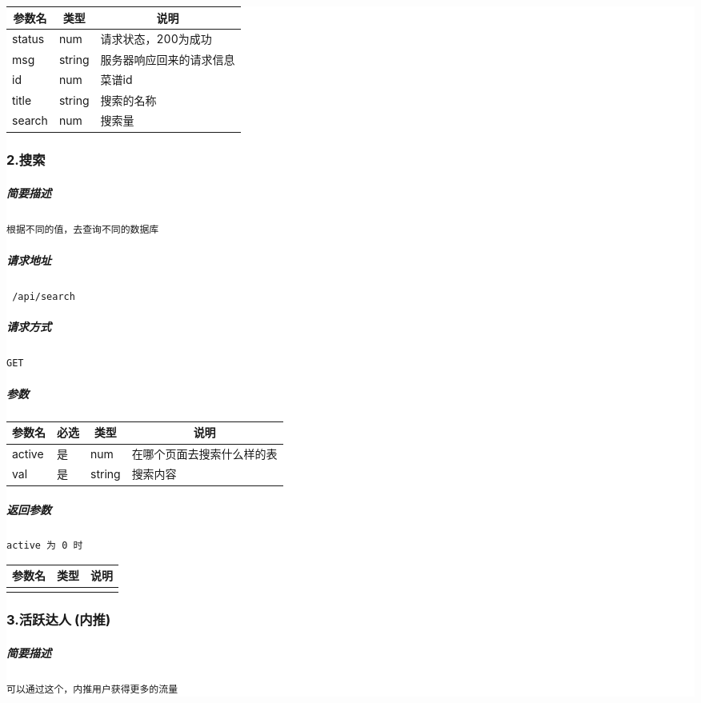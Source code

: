 | 参数名 | 类型   | 说明                     |
| ------ | ------ | ------------------------ |
| status | num    | 请求状态，200为成功      |
| msg    | string | 服务器响应回来的请求信息 |
| id     | num    | 菜谱id                   |
| title  | string | 搜索的名称               |
| search | num    | 搜索量                   |

### 2.搜索

##### 简要描述

```cmd
根据不同的值，去查询不同的数据库
```

##### 请求地址

```cmd
 /api/search
```

##### 请求方式

```cmd
GET
```

##### 参数

| 参数名 | 必选 | 类型   | 说明                       |
| ------ | ---- | ------ | -------------------------- |
| active | 是   | num    | 在哪个页面去搜索什么样的表 |
| val    | 是   | string | 搜索内容                   |

##### 返回参数

```html
active 为 0 时
```

| 参数名 | 类型 | 说明 |
| ------ | ---- | ---- |
|        |      |      |

### 3.活跃达人 (内推)

##### 简要描述

```cmd
可以通过这个，内推用户获得更多的流量
```
